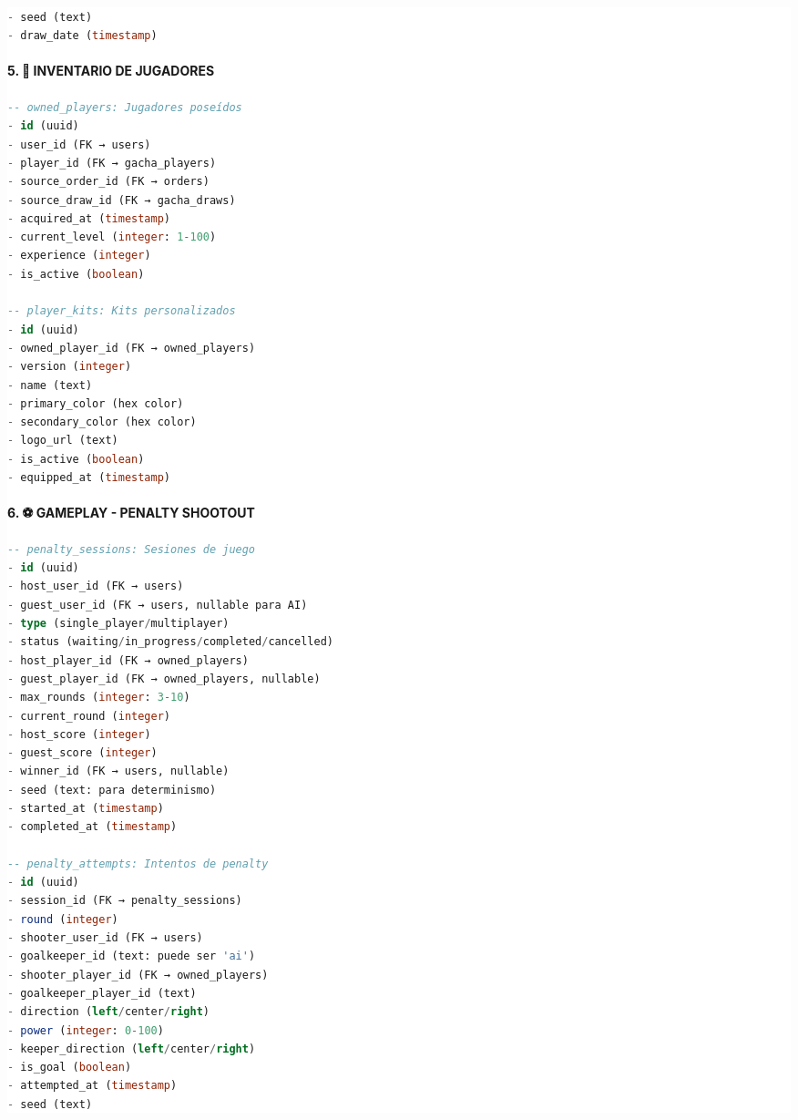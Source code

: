 ```sql
- seed (text)
- draw_date (timestamp)
```

#### **5. 🎒 INVENTARIO DE JUGADORES**
```sql
-- owned_players: Jugadores poseídos
- id (uuid)
- user_id (FK → users)
- player_id (FK → gacha_players)
- source_order_id (FK → orders)
- source_draw_id (FK → gacha_draws)
- acquired_at (timestamp)
- current_level (integer: 1-100)
- experience (integer)
- is_active (boolean)

-- player_kits: Kits personalizados
- id (uuid)
- owned_player_id (FK → owned_players)
- version (integer)
- name (text)
- primary_color (hex color)
- secondary_color (hex color)
- logo_url (text)
- is_active (boolean)
- equipped_at (timestamp)
```

#### **6. ⚽ GAMEPLAY - PENALTY SHOOTOUT**
```sql
-- penalty_sessions: Sesiones de juego
- id (uuid)
- host_user_id (FK → users)
- guest_user_id (FK → users, nullable para AI)
- type (single_player/multiplayer)
- status (waiting/in_progress/completed/cancelled)
- host_player_id (FK → owned_players)
- guest_player_id (FK → owned_players, nullable)
- max_rounds (integer: 3-10)
- current_round (integer)
- host_score (integer)
- guest_score (integer)
- winner_id (FK → users, nullable)
- seed (text: para determinismo)
- started_at (timestamp)
- completed_at (timestamp)

-- penalty_attempts: Intentos de penalty
- id (uuid)
- session_id (FK → penalty_sessions)
- round (integer)
- shooter_user_id (FK → users)
- goalkeeper_id (text: puede ser 'ai')
- shooter_player_id (FK → owned_players)
- goalkeeper_player_id (text)
- direction (left/center/right)
- power (integer: 0-100)
- keeper_direction (left/center/right)
- is_goal (boolean)
- attempted_at (timestamp)
- seed (text)
```
